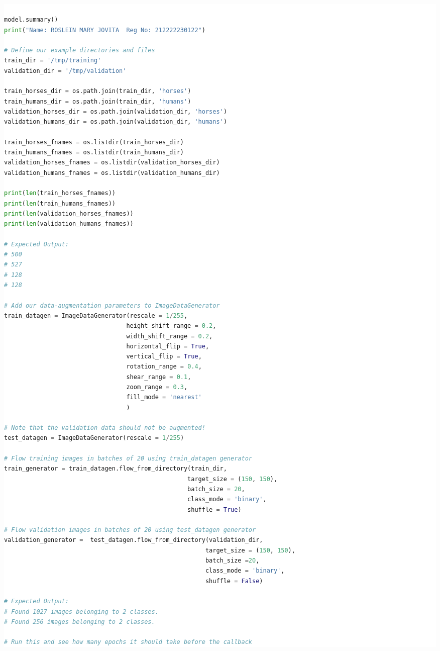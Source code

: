 ```python

model.summary()
print("Name: ROSLEIN MARY JOVITA  Reg No: 212222230122")

# Define our example directories and files
train_dir = '/tmp/training'
validation_dir = '/tmp/validation'

train_horses_dir = os.path.join(train_dir, 'horses')
train_humans_dir = os.path.join(train_dir, 'humans')
validation_horses_dir = os.path.join(validation_dir, 'horses')
validation_humans_dir = os.path.join(validation_dir, 'humans')

train_horses_fnames = os.listdir(train_horses_dir)
train_humans_fnames = os.listdir(train_humans_dir)
validation_horses_fnames = os.listdir(validation_horses_dir)
validation_humans_fnames = os.listdir(validation_humans_dir)

print(len(train_horses_fnames))
print(len(train_humans_fnames))
print(len(validation_horses_fnames))
print(len(validation_humans_fnames))

# Expected Output:
# 500
# 527
# 128
# 128

# Add our data-augmentation parameters to ImageDataGenerator
train_datagen = ImageDataGenerator(rescale = 1/255,
                                  height_shift_range = 0.2,
                                  width_shift_range = 0.2,
                                  horizontal_flip = True,
                                  vertical_flip = True,
                                  rotation_range = 0.4,
                                  shear_range = 0.1,
                                  zoom_range = 0.3,
                                  fill_mode = 'nearest'
                                  )

# Note that the validation data should not be augmented!
test_datagen = ImageDataGenerator(rescale = 1/255)

# Flow training images in batches of 20 using train_datagen generator
train_generator = train_datagen.flow_from_directory(train_dir,
                                                   target_size = (150, 150),
                                                   batch_size = 20,
                                                   class_mode = 'binary',
                                                   shuffle = True)

# Flow validation images in batches of 20 using test_datagen generator
validation_generator =  test_datagen.flow_from_directory(validation_dir,
                                                        target_size = (150, 150),
                                                        batch_size =20,
                                                        class_mode = 'binary',
                                                        shuffle = False)

# Expected Output:
# Found 1027 images belonging to 2 classes.
# Found 256 images belonging to 2 classes.

# Run this and see how many epochs it should take before the callback
```